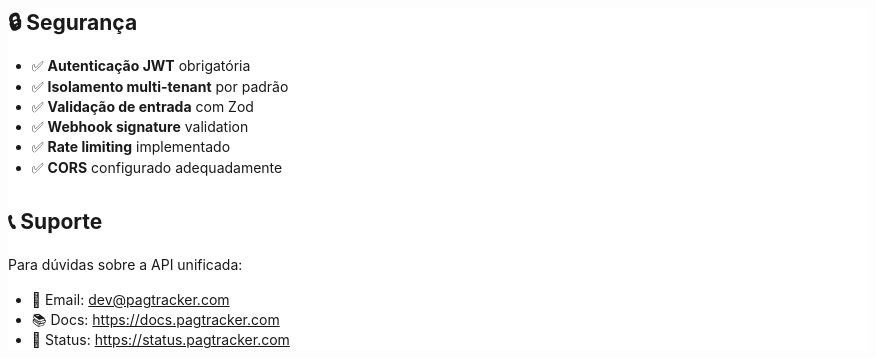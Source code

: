 ## 🔒 Segurança

- ✅ **Autenticação JWT** obrigatória
- ✅ **Isolamento multi-tenant** por padrão  
- ✅ **Validação de entrada** com Zod
- ✅ **Webhook signature** validation
- ✅ **Rate limiting** implementado
- ✅ **CORS** configurado adequadamente

## 📞 Suporte

Para dúvidas sobre a API unificada:
- 📧 Email: dev@pagtracker.com
- 📚 Docs: https://docs.pagtracker.com
- 🔧 Status: https://status.pagtracker.com 